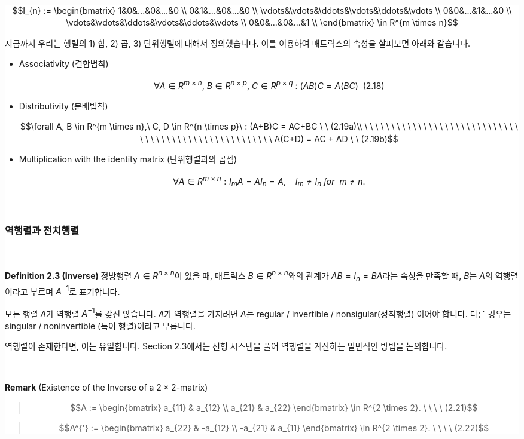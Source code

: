 $$I_{n} := 
\begin{bmatrix}
    1&0&...&0&...&0 \\ 
    0&1&...&0&...&0 \\
    \vdots&\vdots&\ddots&\vdots&\ddots&\vdots \\
    0&0&...&1&...&0 \\
    \vdots&\vdots&\ddots&\vdots&\ddots&\vdots \\
    0&0&...&0&...&1 \\
    \end{bmatrix} \in R^{m \times n}$$

지금까지 우리는 행렬의 1) 합, 2) 곱, 3) 단위행렬에 대해서 정의했습니다. 이를 이용하여 매트릭스의 속성을 살펴보면 아래와 같습니다.

- Associativity (결합법칙)

  $$\forall A \in R^{m \times n},\ B \in R^{n \times p},\ C \in R^{p \times q}\ :\ (AB)C = A(BC) \ \ (2.18)$$

- Distributivity (분배법칙)

  $$\forall A, B \in R^{m \times n},\ C, D \in R^{n \times p}\ : (A+B)C = AC+BC \ \ (2.19a)\\
  \ \ \ \ \ \ \ \ \ \ \ \ \ \ \ \ \ \ \ \ \ \ \ \ \ \ \ \ \ \ \ \ \ \ \ \ \ \ \ \ \ \ \ \ \ \ \ \ \ \ \ \ \ \ A(C+D) = AC + AD \ \ (2.19b)$$

- Multiplication with the identity matrix (단위행렬과의 곱셈)

  $$\forall A \in R^{m \times n} : I_{m}A = AI_{n} = A, \ \ \ \ I_{m} \neq I_{n}\ for\ \  m \neq n.$$

​    

### 역행렬과 전치행렬

​    

**Definition 2.3 (Inverse)**
정방행렬 $A \in R^{n \times n}$이 있을 때, 매트릭스 $B \in R^{n \times n}$와의 관계가 $AB = I_{n} = BA$라는 속성을 만족할 때, $B$는 $A$의 역행렬이라고 부르며 $A^{-1}$로 표기합니다.

모든 행렬 $A$가 역행렬 $A^{-1}$를 갖진 않습니다. $A$가 역행렬을 가지려면 $A$는 regular / invertible / nonsigular(정칙행렬) 이어야 합니다. 다른 경우는 singular / noninvertible (특이 행렬)이라고 부릅니다.

역행렬이 존재한다면, 이는 유일합니다. Section 2.3에서는 선형 시스템을 풀어 역행렬을 계산하는 일반적인 방법을 논의합니다.

​    

**Remark** (Existence of the Inverse of a $2 \times 2$-matrix)

>  $$A := 
> \begin{bmatrix}
> a_{11} & a_{12} \\
> a_{21} & a_{22}
> \end{bmatrix}
> \in R^{2 \times 2}.
> \ \ \ \ (2.21)$$

> $$A^{'} := 
> \begin{bmatrix}
> a_{22} & -a_{12} \\
> -a_{21} & a_{11}
> \end{bmatrix}
> \in R^{2 \times 2}.
> \ \ \ \ (2.22)$$
